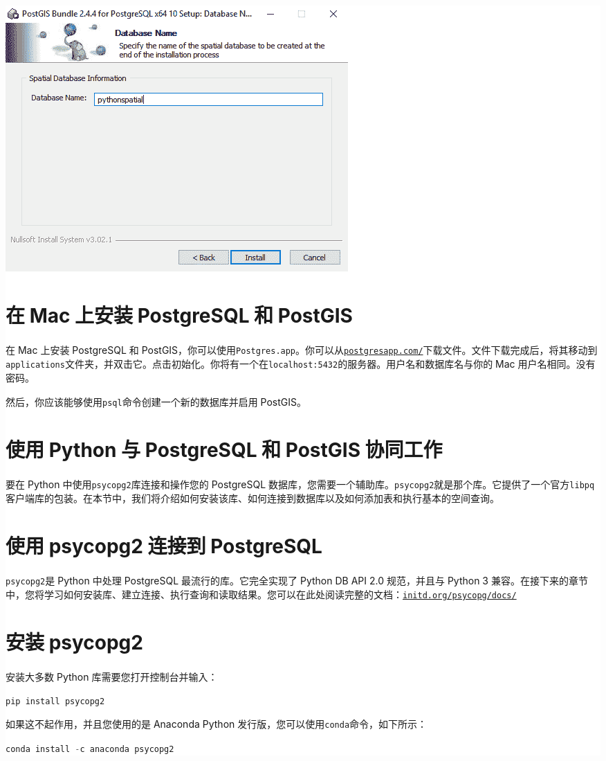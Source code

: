 ![图片](img/b3471575-a2cc-4130-bf5a-5fdcf4ee5b06.png)

# 在 Mac 上安装 PostgreSQL 和 PostGIS

在 Mac 上安装 PostgreSQL 和 PostGIS，你可以使用`Postgres.app`。你可以从[`postgresapp.com/`](http://postgresapp.com/)下载文件。文件下载完成后，将其移动到`applications`文件夹，并双击它。点击初始化。你将有一个在`localhost:5432`的服务器。用户名和数据库名与你的 Mac 用户名相同。没有密码。

然后，你应该能够使用`psql`命令创建一个新的数据库并启用 PostGIS。

# 使用 Python 与 PostgreSQL 和 PostGIS 协同工作

要在 Python 中使用`psycopg2`库连接和操作您的 PostgreSQL 数据库，您需要一个辅助库。`psycopg2`就是那个库。它提供了一个官方`libpq`客户端库的包装。在本节中，我们将介绍如何安装该库、如何连接到数据库以及如何添加表和执行基本的空间查询。

# 使用 psycopg2 连接到 PostgreSQL

`psycopg2`是 Python 中处理 PostgreSQL 最流行的库。它完全实现了 Python DB API 2.0 规范，并且与 Python 3 兼容。在接下来的章节中，您将学习如何安装库、建立连接、执行查询和读取结果。您可以在此处阅读完整的文档：[`initd.org/psycopg/docs/`](http://initd.org/psycopg/docs/)

# 安装 psycopg2

安装大多数 Python 库需要您打开控制台并输入：

```py
pip install psycopg2
```

如果这不起作用，并且您使用的是 Anaconda Python 发行版，您可以使用`conda`命令，如下所示：

```py
conda install -c anaconda psycopg2
```
